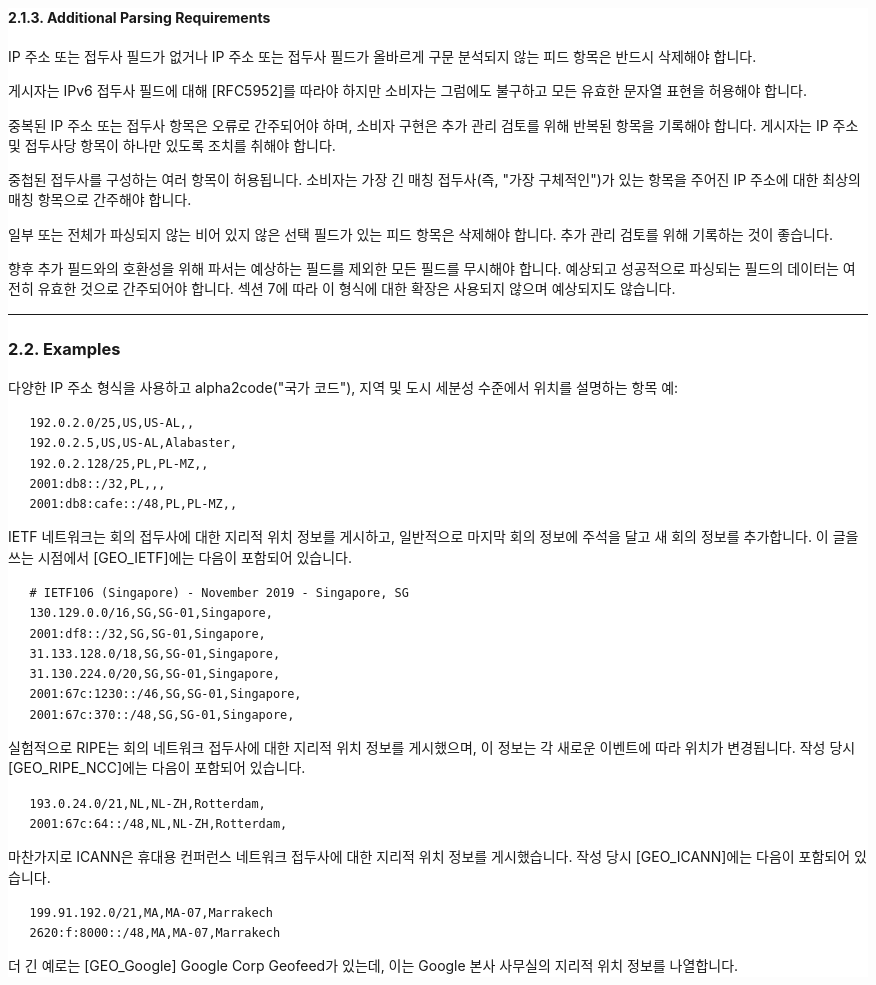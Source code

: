 #### **2.1.3.  Additional Parsing Requirements**

IP 주소 또는 접두사 필드가 없거나 IP 주소 또는 접두사 필드가 올바르게 구문 분석되지 않는 피드 항목은 반드시 삭제해야 합니다.

게시자는 IPv6 접두사 필드에 대해 \[RFC5952\]를 따라야 하지만 소비자는 그럼에도 불구하고 모든 유효한 문자열 표현을 허용해야 합니다.

중복된 IP 주소 또는 접두사 항목은 오류로 간주되어야 하며, 소비자 구현은 추가 관리 검토를 위해 반복된 항목을 기록해야 합니다. 게시자는 IP 주소 및 접두사당 항목이 하나만 있도록 조치를 취해야 합니다.

중첩된 접두사를 구성하는 여러 항목이 허용됩니다. 소비자는 가장 긴 매칭 접두사\(즉, "가장 구체적인"\)가 있는 항목을 주어진 IP 주소에 대한 최상의 매칭 항목으로 간주해야 합니다.

일부 또는 전체가 파싱되지 않는 비어 있지 않은 선택 필드가 있는 피드 항목은 삭제해야 합니다. 추가 관리 검토를 위해 기록하는 것이 좋습니다.

향후 추가 필드와의 호환성을 위해 파서는 예상하는 필드를 제외한 모든 필드를 무시해야 합니다. 예상되고 성공적으로 파싱되는 필드의 데이터는 여전히 유효한 것으로 간주되어야 합니다. 섹션 7에 따라 이 형식에 대한 확장은 사용되지 않으며 예상되지도 않습니다.

---
### **2.2.  Examples**

다양한 IP 주소 형식을 사용하고 alpha2code\("국가 코드"\), 지역 및 도시 세분성 수준에서 위치를 설명하는 항목 예:

```text
   192.0.2.0/25,US,US-AL,,
   192.0.2.5,US,US-AL,Alabaster,
   192.0.2.128/25,PL,PL-MZ,,
   2001:db8::/32,PL,,,
   2001:db8:cafe::/48,PL,PL-MZ,,
```

IETF 네트워크는 회의 접두사에 대한 지리적 위치 정보를 게시하고, 일반적으로 마지막 회의 정보에 주석을 달고 새 회의 정보를 추가합니다. 이 글을 쓰는 시점에서 \[GEO\_IETF\]에는 다음이 포함되어 있습니다.

```text
   # IETF106 (Singapore) - November 2019 - Singapore, SG
   130.129.0.0/16,SG,SG-01,Singapore,
   2001:df8::/32,SG,SG-01,Singapore,
   31.133.128.0/18,SG,SG-01,Singapore,
   31.130.224.0/20,SG,SG-01,Singapore,
   2001:67c:1230::/46,SG,SG-01,Singapore,
   2001:67c:370::/48,SG,SG-01,Singapore,
```

실험적으로 RIPE는 회의 네트워크 접두사에 대한 지리적 위치 정보를 게시했으며, 이 정보는 각 새로운 이벤트에 따라 위치가 변경됩니다. 작성 당시 \[GEO\_RIPE\_NCC\]에는 다음이 포함되어 있습니다.

```text
   193.0.24.0/21,NL,NL-ZH,Rotterdam,
   2001:67c:64::/48,NL,NL-ZH,Rotterdam,
```

마찬가지로 ICANN은 휴대용 컨퍼런스 네트워크 접두사에 대한 지리적 위치 정보를 게시했습니다. 작성 당시 \[GEO\_ICANN\]에는 다음이 포함되어 있습니다.

```text
   199.91.192.0/21,MA,MA-07,Marrakech
   2620:f:8000::/48,MA,MA-07,Marrakech
```

더 긴 예로는 \[GEO\_Google\] Google Corp Geofeed가 있는데, 이는 Google 본사 사무실의 지리적 위치 정보를 나열합니다.
